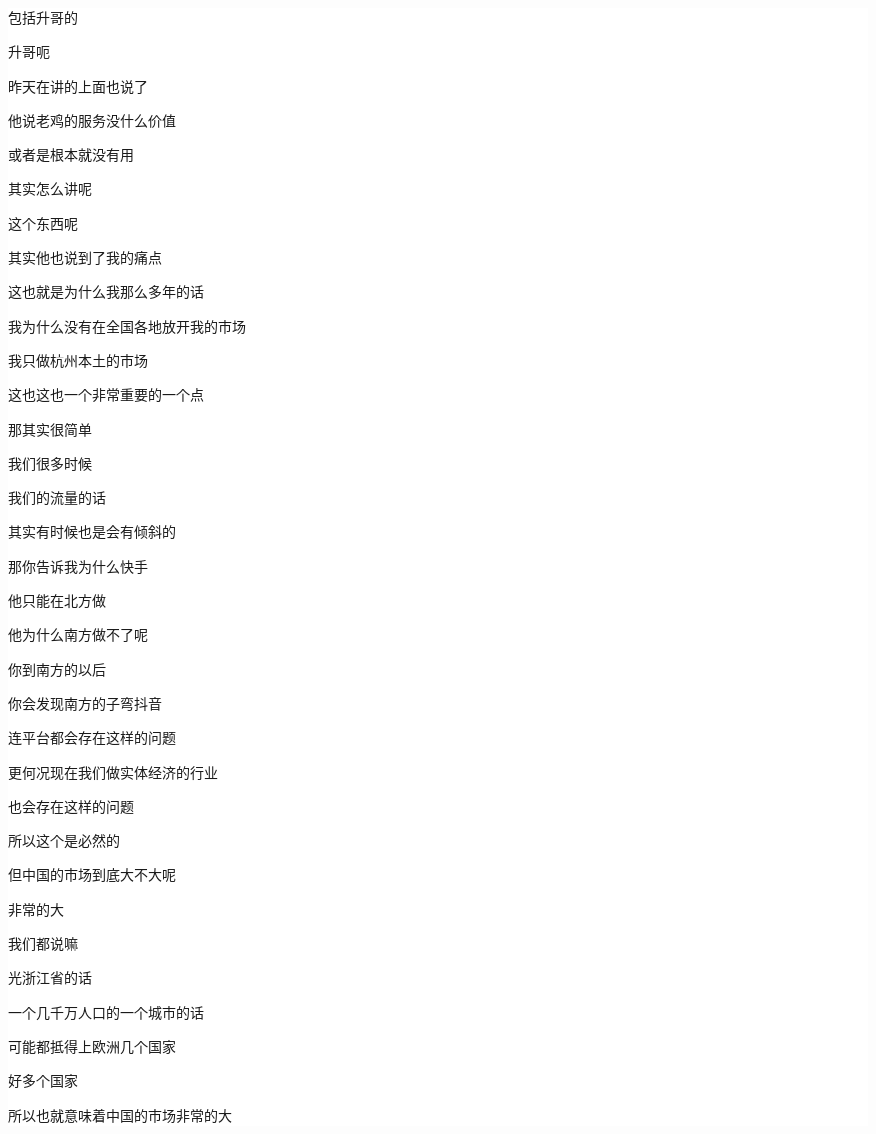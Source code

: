 包括升哥的

升哥呃

昨天在讲的上面也说了

他说老鸡的服务没什么价值

或者是根本就没有用

其实怎么讲呢

这个东西呢

其实他也说到了我的痛点

这也就是为什么我那么多年的话

我为什么没有在全国各地放开我的市场

我只做杭州本土的市场

这也这也一个非常重要的一个点

那其实很简单

我们很多时候

我们的流量的话

其实有时候也是会有倾斜的

那你告诉我为什么快手

他只能在北方做

他为什么南方做不了呢

你到南方的以后

你会发现南方的子弯抖音

连平台都会存在这样的问题

更何况现在我们做实体经济的行业

也会存在这样的问题

所以这个是必然的

但中国的市场到底大不大呢

非常的大

我们都说嘛

光浙江省的话

一个几千万人口的一个城市的话

可能都抵得上欧洲几个国家

好多个国家

所以也就意味着中国的市场非常的大
